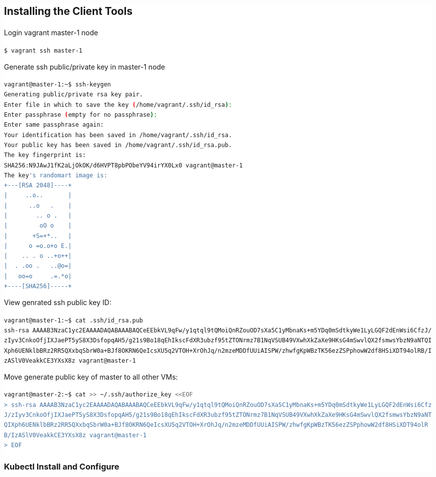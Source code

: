 ## Installing the Client Tools
Login vagrant master-1 node
```bash
$ vagrant ssh master-1
```

Generate ssh public/private key in master-1 node
```bash
vagrant@master-1:~$ ssh-keygen
Generating public/private rsa key pair.
Enter file in which to save the key (/home/vagrant/.ssh/id_rsa): 
Enter passphrase (empty for no passphrase): 
Enter same passphrase again: 
Your identification has been saved in /home/vagrant/.ssh/id_rsa.
Your public key has been saved in /home/vagrant/.ssh/id_rsa.pub.
The key fingerprint is:
SHA256:N9JAwJ1fK2aLjOkOK/d6HVPT8pbPObeYV94irYX0Lx0 vagrant@master-1
The key's randomart image is:
+---[RSA 2048]----+
|     ..o..       |
|      ..o   .    |
|        .. o .   |
|         oO o    |
|       +S=+*..   |
|      o =o.o+o E.|
|    .. . o ..+o++|
|  . .oo .   ..@o=|
|   oo=o     .=.*o|
+----[SHA256]-----+

```

View genrated ssh public key ID: 
```bash
vagrant@master-1:~$ cat .ssh/id_rsa.pub 
ssh-rsa AAAAB3NzaC1yc2EAAAADAQABAAABAQCeEEbkVL9qFw/y1qtql9tQMoiQnRZouOD7sXa5C1yMbnaKs+m5YDq0mSdtkyWe1LyLGQF2dEnWsi6CfzJ/zIyv3CnkoOfjIXJaePT5yS8X3DsfopqAH5/g21s9Bo18qEhIkscFdXR3ubzf95tZTONrmz7B1NqVSUB49VXwhXkZaXe9HKsG4mSwvlQX2fsmwsYbzN9aNTQIXph6UENklbBRz2RR5QXxbqSbrW0a+BJf8OKRN6QeIcsXU5q2VTOH+XrOhJq/n2mzeMDDfUUiAISPW/zhwfgKpWBzTK56ezZSPphowW2df8HSiXDT94olRB/IzASlV0VeakkCE3YXsX8z vagrant@master-1
```
Move generate public key of master to all other VMs:
```bash
vagrant@master-2:~$ cat >> ~/.ssh/authorize_key <<EOF 
> ssh-rsa AAAAB3NzaC1yc2EAAAADAQABAAABAQCeEEbkVL9qFw/y1qtql9tQMoiQnRZouOD7sXa5C1yMbnaKs+m5YDq0mSdtkyWe1LyLGQF2dEnWsi6CfzJ/zIyv3CnkoOfjIXJaePT5yS8X3DsfopqAH5/g21s9Bo18qEhIkscFdXR3ubzf95tZTONrmz7B1NqVSUB49VXwhXkZaXe9HKsG4mSwvlQX2fsmwsYbzN9aNTQIXph6UENklbBRz2RR5QXxbqSbrW0a+BJf8OKRN6QeIcsXU5q2VTOH+XrOhJq/n2mzeMDDfUUiAISPW/zhwfgKpWBzTK56ezZSPphowW2df8HSiXDT94olRB/IzASlV0VeakkCE3YXsX8z vagrant@master-1 
> EOF
```
### Kubectl Install and Configure
